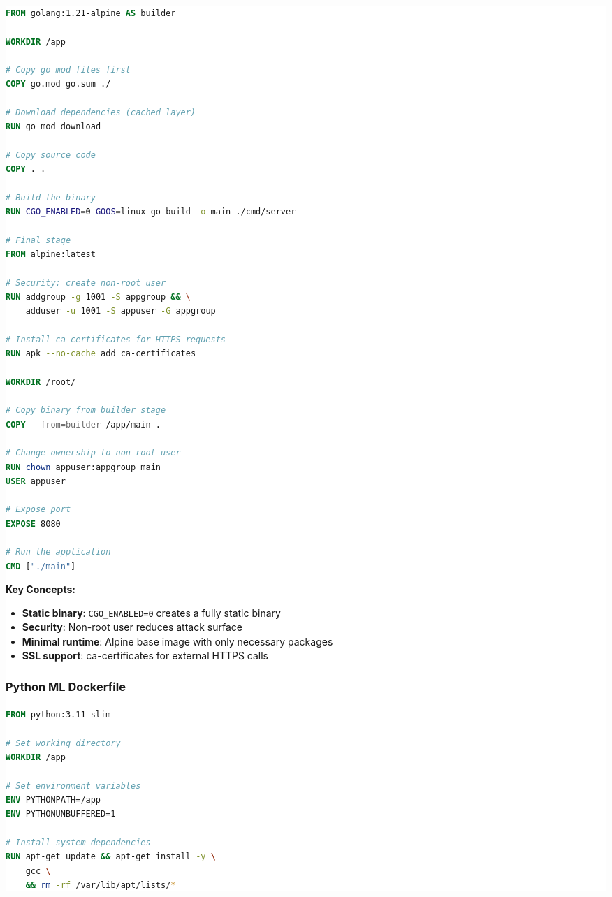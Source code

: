 ```dockerfile
FROM golang:1.21-alpine AS builder

WORKDIR /app

# Copy go mod files first
COPY go.mod go.sum ./

# Download dependencies (cached layer)
RUN go mod download

# Copy source code
COPY . .

# Build the binary
RUN CGO_ENABLED=0 GOOS=linux go build -o main ./cmd/server

# Final stage
FROM alpine:latest

# Security: create non-root user
RUN addgroup -g 1001 -S appgroup && \
    adduser -u 1001 -S appuser -G appgroup

# Install ca-certificates for HTTPS requests
RUN apk --no-cache add ca-certificates

WORKDIR /root/

# Copy binary from builder stage
COPY --from=builder /app/main .

# Change ownership to non-root user
RUN chown appuser:appgroup main
USER appuser

# Expose port
EXPOSE 8080

# Run the application
CMD ["./main"]
```

**Key Concepts:**
- **Static binary**: `CGO_ENABLED=0` creates a fully static binary
- **Security**: Non-root user reduces attack surface
- **Minimal runtime**: Alpine base image with only necessary packages
- **SSL support**: ca-certificates for external HTTPS calls

### Python ML Dockerfile

```dockerfile
FROM python:3.11-slim

# Set working directory
WORKDIR /app

# Set environment variables
ENV PYTHONPATH=/app
ENV PYTHONUNBUFFERED=1

# Install system dependencies
RUN apt-get update && apt-get install -y \
    gcc \
    && rm -rf /var/lib/apt/lists/*
```